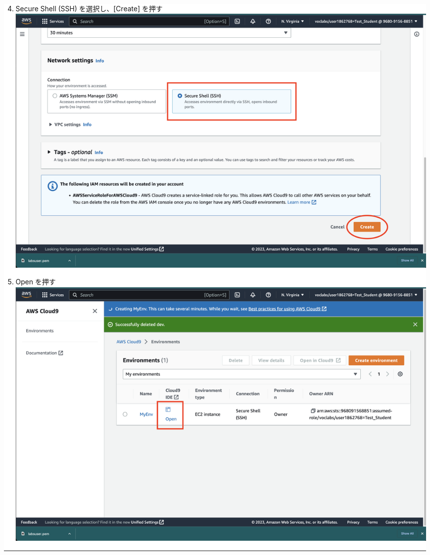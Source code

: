 4. Secure Shell (SSH) を選択し、[Create] を押す
![](./img/cloud9-4.png)

5. Open を押す
![](./img/cloud9-5.png)

---